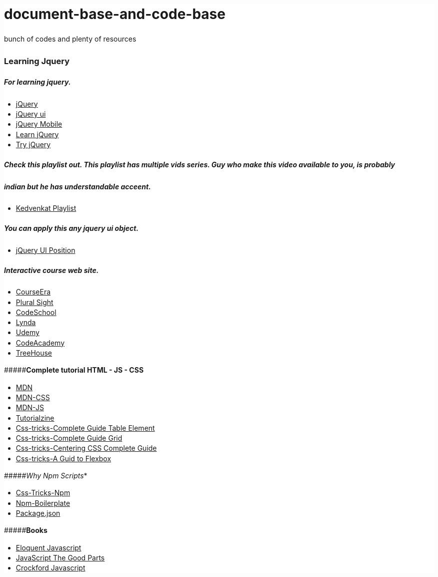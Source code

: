 # document-base-and-code-base

bunch of codes and plenty of resources

### **Learning Jquery**
##### **For learning jquery.**
- [jQuery](http://jquery.com)
- [jQuery ui](http://jqueryui.com)
- [jQuery Mobile](http://jquerymobile.com)
- [Learn jQuery](http://learn.jquery.com)
- [Try jQuery](http://try.jquery.com)

##### **Check this playlist out. This playlist has multiple vids series. Guy who make this video available to you, is probably**
##### **indian but he has understandable acceent.**
- [Kedvenkat Playlist](https://www.youtube.com/results?search_query=kudvenkat+playlist)

##### **You can apply this any jquery ui object.**
- [jQuery UI Position](https://jqueryui.com/position/)

##### **Interactive course web site.**
- [CourseEra](https://tr.coursera.org/)
- [Plural Sight](https://www.pluralsight.com/)
- [CodeSchool](https://www.codeschool.com/)
- [Lynda](https://www.lynda.com/in/general2?utm_source=google&utm_medium=cpc&utm_campaign=l%204-EMEA-SEM-Brand&cid=l3-gb:en:ps:lp:prosc:s0:0:all:google:mbm-lyndia&utm_content%20=104754940626&utm_term=%2Blyndia&device=c)
- [Udemy](https://www.udemy.com/)
- [CodeAcademy](https://www.codeacademy.com/)
- [TreeHouse](https://teamtreehouse.com/)

#####**Complete tutorial HTML - JS - CSS**
- [MDN](https://developer.mozilla.org/en-US/)
- [MDN-CSS](https://developer.mozilla.org/en-US/docs/Web/CSS)
- [MDN-JS](https://developer.mozilla.org/en-US/docs/Web/JavaScript)
- [Tutorialzine](http://tutorialzine.com/)
- [Css-tricks-Complete Guide Table Element](https://css-tricks.com/complete-guide-table-element/)
- [Css-tricks-Complete Guide Grid](https://css-tricks.com/snippets/css/complete-guide-grid/)
- [Css-tricks-Centering CSS Complete Guide](https://css-tricks.com/centering-css-complete-guide/)
- [Css-tricks-A Guid to Flexbox](https://css-tricks.com/snippets/css/a-guide-to-flexbox/)

#####*Why Npm Scripts**
- [Css-Tricks-Npm](https://css-tricks.com/why-npm-scripts/)
- [Npm-Boilerplate](https://github.com/damonbauer/npm-build-boilerplate)
- [Package.json](https://github.com/theskillwithin/hrtcup/blob/master/package.json)

#####**Books**
- [Eloquent Javascript](http://eloquentjavascript.net/)
- [JavaScript The Good Parts](http://bdcampbell.net/javascript/book/javascript_the_good_parts.pdf)
- [Crockford Javascript](http://javascript.crockford.com/)
